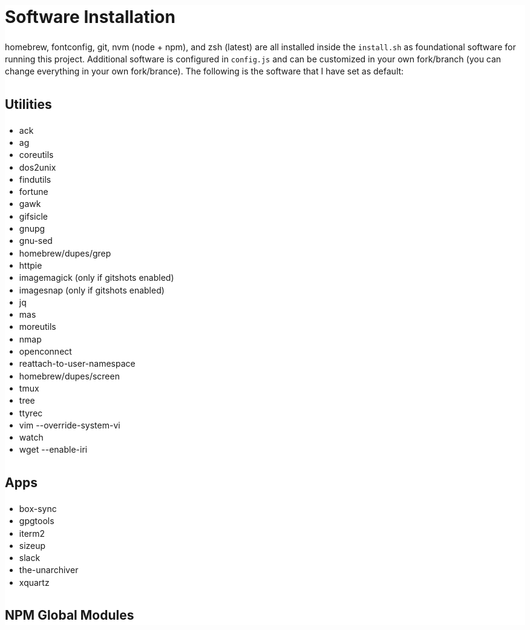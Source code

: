 # Software Installation

homebrew, fontconfig, git, nvm (node + npm), and zsh (latest) are all installed inside the `install.sh` as foundational software for running this project.
Additional software is configured in `config.js` and can be customized in your own fork/branch (you can change everything in your own fork/brance).
The following is the software that I have set as default:

## Utilities

- ack
- ag
- coreutils
- dos2unix
- findutils
- fortune
- gawk
- gifsicle
- gnupg
- gnu-sed
- homebrew/dupes/grep
- httpie
- imagemagick (only if gitshots enabled)
- imagesnap (only if gitshots enabled)
- jq
- mas
- moreutils
- nmap
- openconnect
- reattach-to-user-namespace
- homebrew/dupes/screen
- tmux
- tree
- ttyrec
- vim --override-system-vi
- watch
- wget --enable-iri

## Apps

- box-sync
- gpgtools
- iterm2
- sizeup
- slack
- the-unarchiver
- xquartz

## NPM Global Modules
